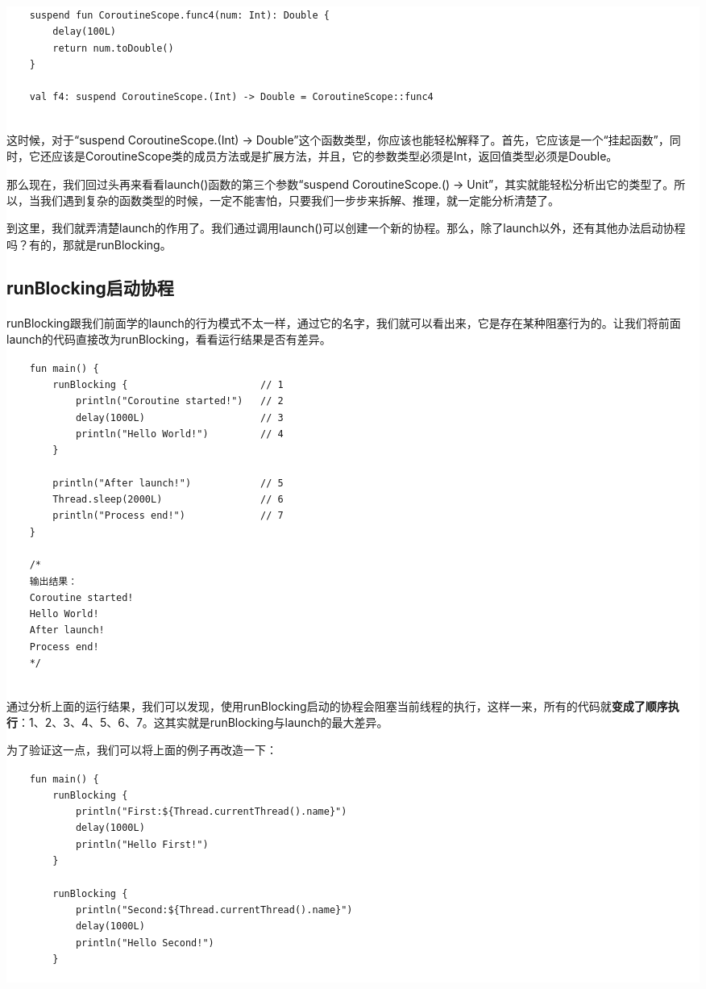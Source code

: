 ```
    suspend fun CoroutineScope.func4(num: Int): Double {
        delay(100L)
        return num.toDouble()
    }
    
    val f4: suspend CoroutineScope.(Int) -> Double = CoroutineScope::func4
    

```

这时候，对于“suspend CoroutineScope.\(Int\) \-> Double”这个函数类型，你应该也能轻松解释了。首先，它应该是一个“挂起函数”，同时，它还应该是CoroutineScope类的成员方法或是扩展方法，并且，它的参数类型必须是Int，返回值类型必须是Double。

那么现在，我们回过头再来看看launch\(\)函数的第三个参数“suspend CoroutineScope.\(\) \-> Unit”，其实就能轻松分析出它的类型了。所以，当我们遇到复杂的函数类型的时候，一定不能害怕，只要我们一步步来拆解、推理，就一定能分析清楚了。

到这里，我们就弄清楚launch的作用了。我们通过调用launch\(\)可以创建一个新的协程。那么，除了launch以外，还有其他办法启动协程吗？有的，那就是runBlocking。

## runBlocking启动协程

runBlocking跟我们前面学的launch的行为模式不太一样，通过它的名字，我们就可以看出来，它是存在某种阻塞行为的。让我们将前面launch的代码直接改为runBlocking，看看运行结果是否有差异。

```
    fun main() {
        runBlocking {                       // 1
            println("Coroutine started!")   // 2
            delay(1000L)                    // 3
            println("Hello World!")         // 4
        }
    
        println("After launch!")            // 5
        Thread.sleep(2000L)                 // 6
        println("Process end!")             // 7
    }
    
    /*
    输出结果：
    Coroutine started!
    Hello World!
    After launch!
    Process end!
    */
    

```

通过分析上面的运行结果，我们可以发现，使用runBlocking启动的协程会阻塞当前线程的执行，这样一来，所有的代码就**变成了顺序执行**：1、2、3、4、5、6、7。这其实就是runBlocking与launch的最大差异。

为了验证这一点，我们可以将上面的例子再改造一下：

```
    fun main() {
        runBlocking {
            println("First:${Thread.currentThread().name}")
            delay(1000L)
            println("Hello First!")
        }
    
        runBlocking {
            println("Second:${Thread.currentThread().name}")
            delay(1000L)
            println("Hello Second!")
        }
    
```